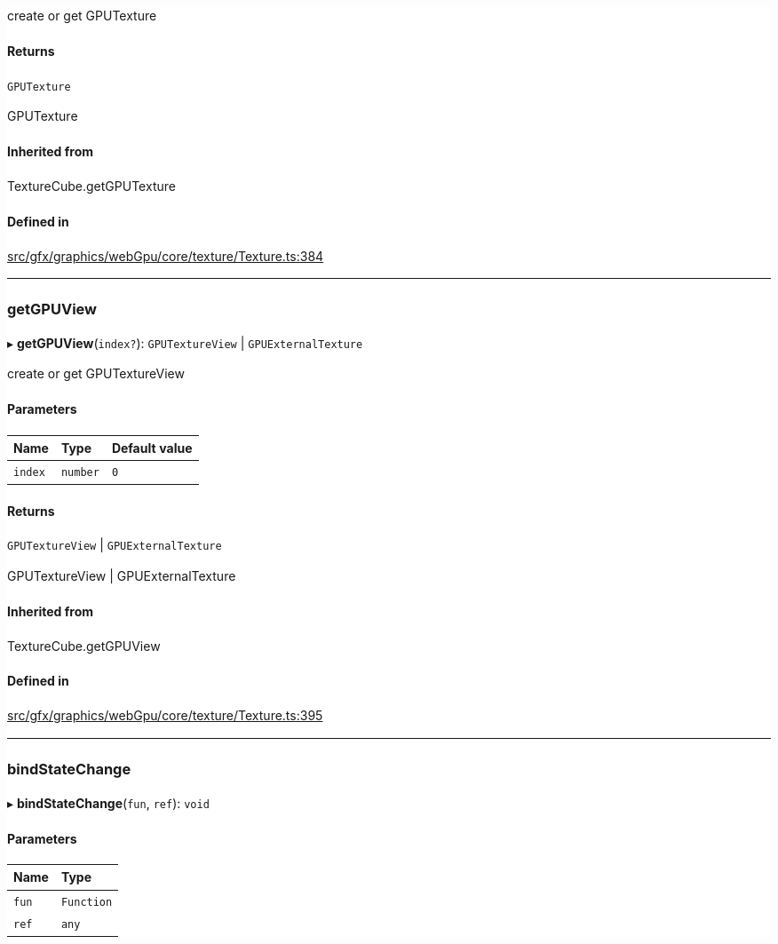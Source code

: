 create or get GPUTexture

#### Returns

`GPUTexture`

GPUTexture

#### Inherited from

TextureCube.getGPUTexture

#### Defined in

[src/gfx/graphics/webGpu/core/texture/Texture.ts:384](https://github.com/Orillusion/orillusion/blob/main/src/gfx/graphics/webGpu/core/texture/Texture.ts#L384)

___

### getGPUView

▸ **getGPUView**(`index?`): `GPUTextureView` \| `GPUExternalTexture`

create or get GPUTextureView

#### Parameters

| Name | Type | Default value |
| :------ | :------ | :------ |
| `index` | `number` | `0` |

#### Returns

`GPUTextureView` \| `GPUExternalTexture`

GPUTextureView | GPUExternalTexture

#### Inherited from

TextureCube.getGPUView

#### Defined in

[src/gfx/graphics/webGpu/core/texture/Texture.ts:395](https://github.com/Orillusion/orillusion/blob/main/src/gfx/graphics/webGpu/core/texture/Texture.ts#L395)

___

### bindStateChange

▸ **bindStateChange**(`fun`, `ref`): `void`

#### Parameters

| Name | Type |
| :------ | :------ |
| `fun` | `Function` |
| `ref` | `any` |
